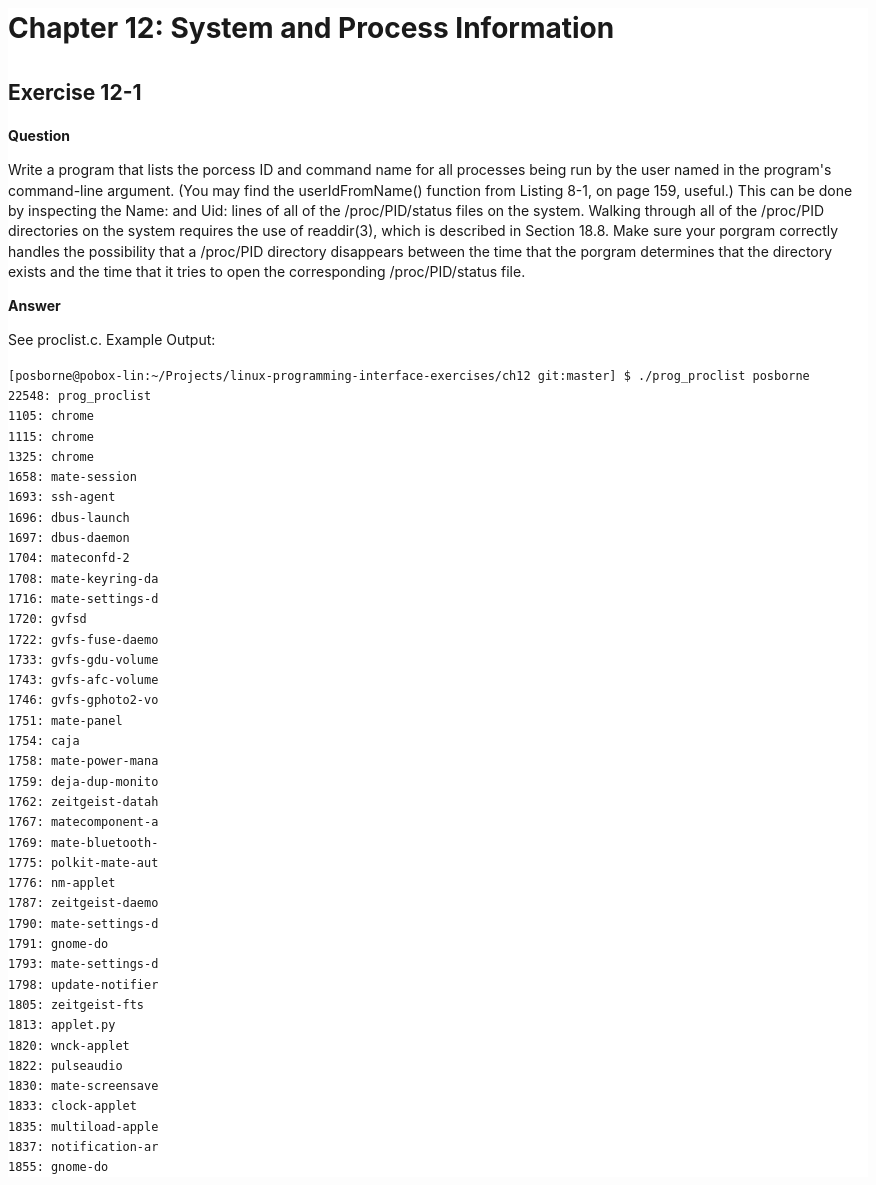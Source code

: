 Chapter 12: System and Process Information
==========================================

Exercise 12-1
-------------

**Question**

Write a program that lists the porcess ID and command name for all
processes being run by the user named in the program's command-line
argument.  (You may find the userIdFromName() function from Listing
8-1, on page 159, useful.)  This can be done by inspecting the Name:
and Uid: lines of all of the /proc/PID/status files on the system.
Walking through all of the /proc/PID directories on the system
requires the use of readdir(3), which is described in Section 18.8.
Make sure your porgram correctly handles the possibility that a
/proc/PID directory disappears between the time that the porgram
determines that the directory exists and the time that it tries to
open the corresponding /proc/PID/status file.

**Answer**

See proclist.c.  Example Output:

```
[posborne@pobox-lin:~/Projects/linux-programming-interface-exercises/ch12 git:master] $ ./prog_proclist posborne
22548: prog_proclist
1105: chrome
1115: chrome
1325: chrome
1658: mate-session
1693: ssh-agent
1696: dbus-launch
1697: dbus-daemon
1704: mateconfd-2
1708: mate-keyring-da
1716: mate-settings-d
1720: gvfsd
1722: gvfs-fuse-daemo
1733: gvfs-gdu-volume
1743: gvfs-afc-volume
1746: gvfs-gphoto2-vo
1751: mate-panel
1754: caja
1758: mate-power-mana
1759: deja-dup-monito
1762: zeitgeist-datah
1767: matecomponent-a
1769: mate-bluetooth-
1775: polkit-mate-aut
1776: nm-applet
1787: zeitgeist-daemo
1790: mate-settings-d
1791: gnome-do
1793: mate-settings-d
1798: update-notifier
1805: zeitgeist-fts
1813: applet.py
1820: wnck-applet
1822: pulseaudio
1830: mate-screensave
1833: clock-applet
1835: multiload-apple
1837: notification-ar
1855: gnome-do
```